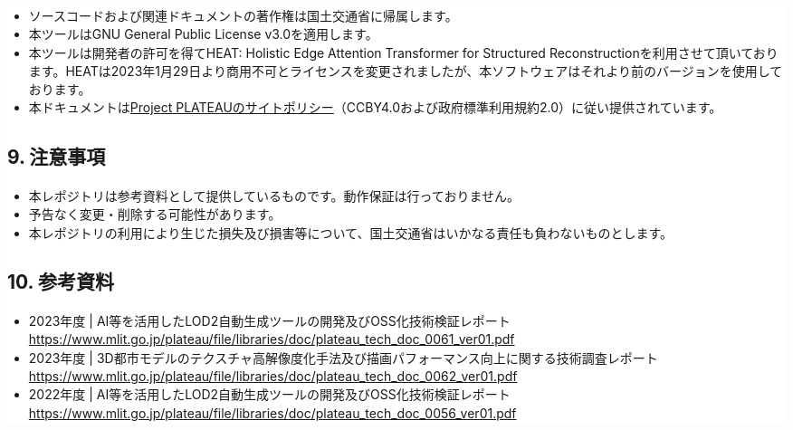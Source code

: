 - ソースコードおよび関連ドキュメントの著作権は国土交通省に帰属します。
- 本ツールはGNU General Public License v3.0を適用します。
- 本ツールは開発者の許可を得てHEAT: Holistic Edge Attention Transformer for Structured Reconstructionを利用させて頂いております。HEATは2023年1月29日より商用不可とライセンスを変更されましたが、本ソフトウェアはそれより前のバージョンを使用しております。
- 本ドキュメントは[Project PLATEAUのサイトポリシー](https://www.mlit.go.jp/plateau/site-policy/)（CCBY4.0および政府標準利用規約2.0）に従い提供されています。

## 9. 注意事項

- 本レポジトリは参考資料として提供しているものです。動作保証は行っておりません。
- 予告なく変更・削除する可能性があります。
- 本レポジトリの利用により生じた損失及び損害等について、国土交通省はいかなる責任も負わないものとします。

## 10. 参考資料

- 2023年度 | AI等を活用したLOD2自動生成ツールの開発及びOSS化技術検証レポート
https://www.mlit.go.jp/plateau/file/libraries/doc/plateau_tech_doc_0061_ver01.pdf
- 2023年度 | 3D都市モデルのテクスチャ高解像度化手法及び描画パフォーマンス向上に関する技術調査レポート
https://www.mlit.go.jp/plateau/file/libraries/doc/plateau_tech_doc_0062_ver01.pdf
- 2022年度 | AI等を活用したLOD2自動生成ツールの開発及びOSS化技術検証レポート
https://www.mlit.go.jp/plateau/file/libraries/doc/plateau_tech_doc_0056_ver01.pdf
